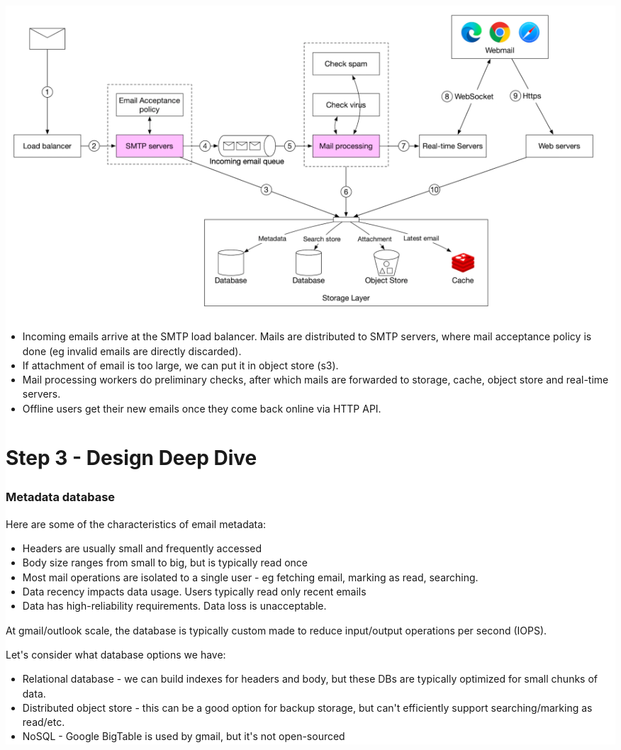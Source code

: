 ![](./images/2025-02-17_20-29.png)

- Incoming emails arrive at the SMTP load balancer. Mails are distributed to SMTP servers, where mail acceptance policy is done (eg invalid emails are directly discarded).
- If attachment of email is too large, we can put it in object store (s3).
- Mail processing workers do preliminary checks, after which mails are forwarded to storage, cache, object store and real-time servers.
- Offline users get their new emails once they come back online via HTTP API.

# Step 3 - Design Deep Dive

### Metadata database

Here are some of the characteristics of email metadata: <br>

- Headers are usually small and frequently accessed
- Body size ranges from small to big, but is typically read once
- Most mail operations are isolated to a single user - eg fetching email, marking as read, searching.
- Data recency impacts data usage. Users typically read only recent emails
- Data has high-reliability requirements. Data loss is unacceptable.

At gmail/outlook scale, the database is typically custom made to reduce input/output operations per second (IOPS). <br>

Let's consider what database options we have: <br>

- Relational database - we can build indexes for headers and body, but these DBs are typically optimized for small chunks of data.
- Distributed object store - this can be a good option for backup storage, but can't efficiently support searching/marking as read/etc.
- NoSQL - Google BigTable is used by gmail, but it's not open-sourced
